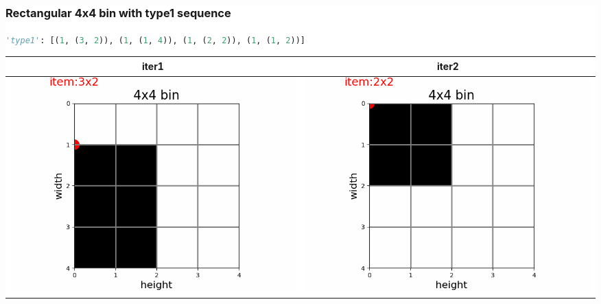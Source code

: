 
###  Rectangular 4x4 bin with type1 sequence 
```python
'type1': [(1, (3, 2)), (1, (1, 4)), (1, (2, 2)), (1, (1, 2))]
```
| iter1                                                               | iter2                                                               |
| ------------------------------------------------------------------- | ------------------------------------------------------------------- |
| ![type1_iter1](img/rectangular_4x4_result/img/test_type1_iter1.gif) | ![type1_iter2](img/rectangular_4x4_result/img/test_type1_iter2.gif) |
